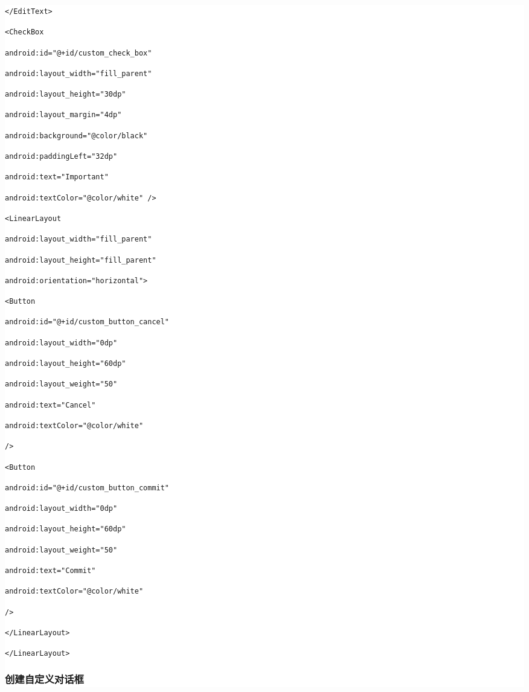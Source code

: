 `</EditText>`

`<CheckBox`

`android:id="@+id/custom_check_box"`

`android:layout_width="fill_parent"`

`android:layout_height="30dp"`

`android:layout_margin="4dp"`

`android:background="@color/black"`

`android:paddingLeft="32dp"`

`android:text="Important"`

`android:textColor="@color/white" />`

`<LinearLayout`

`android:layout_width="fill_parent"`

`android:layout_height="fill_parent"`

`android:orientation="horizontal">`

`<Button`

`android:id="@+id/custom_button_cancel"`

`android:layout_width="0dp"`

`android:layout_height="60dp"`

`android:layout_weight="50"`

`android:text="Cancel"`

`android:textColor="@color/white"`

`/>`

`<Button`

`android:id="@+id/custom_button_commit"`

`android:layout_width="0dp"`

`android:layout_height="60dp"`

`android:layout_weight="50"`

`android:text="Commit"`

`android:textColor="@color/white"`

`/>`

`</LinearLayout>`

`</LinearLayout>`

### 创建自定义对话框
